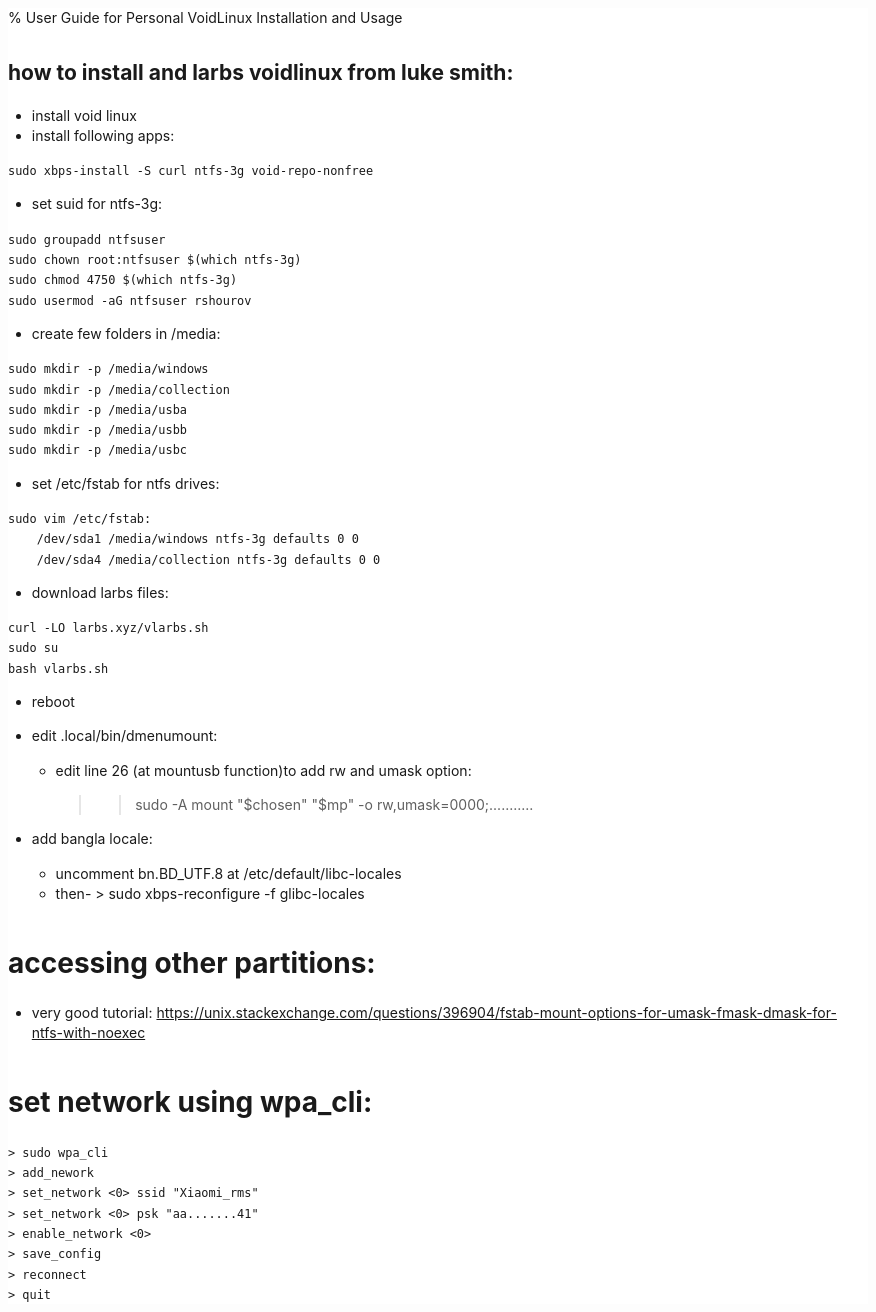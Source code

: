% User Guide for Personal VoidLinux Installation and Usage


## how to install and larbs voidlinux from luke smith:
* install void linux
* install following apps:
```
sudo xbps-install -S curl ntfs-3g void-repo-nonfree
```
* set suid for ntfs-3g:
```{sh}
sudo groupadd ntfsuser
sudo chown root:ntfsuser $(which ntfs-3g)
sudo chmod 4750 $(which ntfs-3g)
sudo usermod -aG ntfsuser rshourov
```
* create few folders in /media:
```{sh}
sudo mkdir -p /media/windows
sudo mkdir -p /media/collection
sudo mkdir -p /media/usba
sudo mkdir -p /media/usbb
sudo mkdir -p /media/usbc
```

* set /etc/fstab for ntfs drives:
```
sudo vim /etc/fstab:
	/dev/sda1 /media/windows ntfs-3g defaults 0 0
	/dev/sda4 /media/collection ntfs-3g defaults 0 0
```
* download larbs files:
```{sh}
curl -LO larbs.xyz/vlarbs.sh
sudo su
bash vlarbs.sh
```
* reboot

* edit .local/bin/dmenumount:
	* edit line 26 (at mountusb function)to add rw and umask option:
		>> sudo -A mount "$chosen" "$mp" -o rw,umask=0000;...........
* add bangla locale:
	* uncomment bn.BD_UTF.8 at /etc/default/libc-locales
	* then- > sudo xbps-reconfigure -f glibc-locales

# accessing other partitions:
* very good tutorial: https://unix.stackexchange.com/questions/396904/fstab-mount-options-for-umask-fmask-dmask-for-ntfs-with-noexec

# set network using wpa_cli:
	> sudo wpa_cli
	> add_nework
	> set_network <0> ssid "Xiaomi_rms"
	> set_network <0> psk "aa.......41"
	> enable_network <0>
	> save_config
	> reconnect
	> quit
